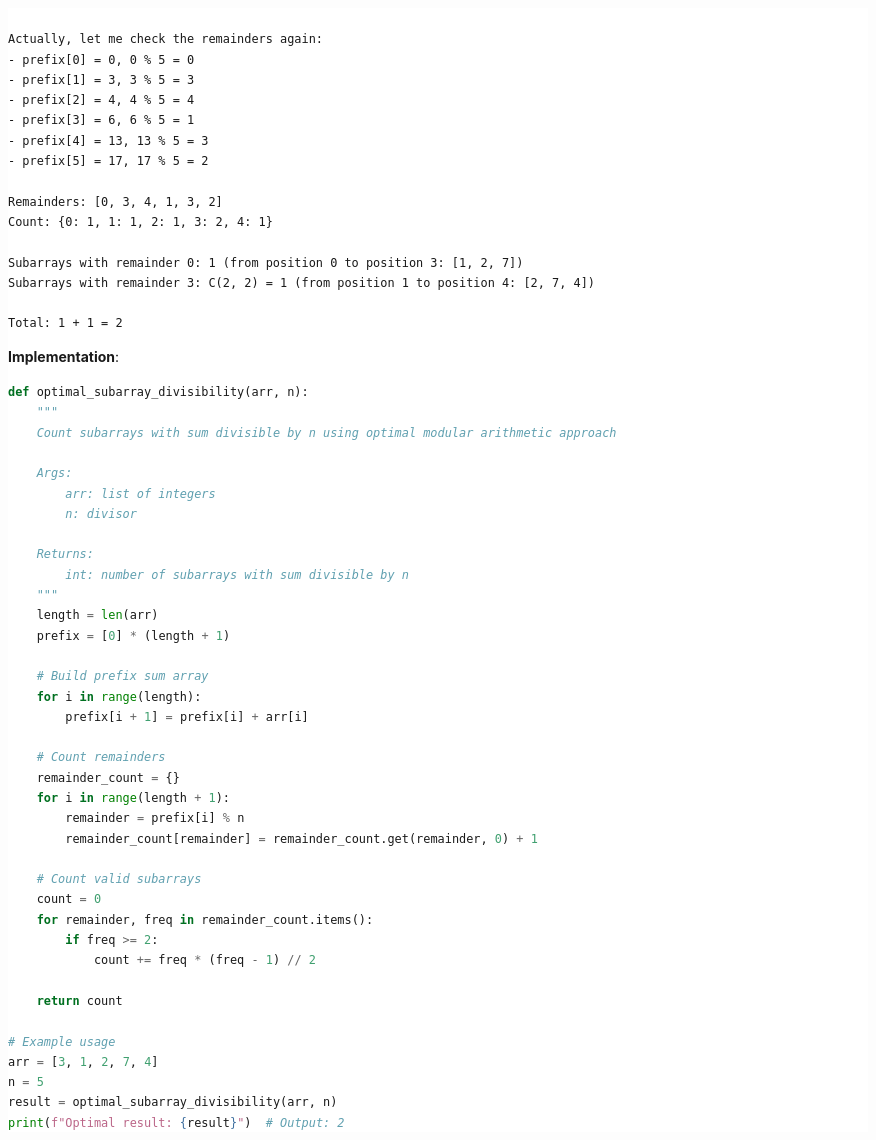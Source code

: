 ```

Actually, let me check the remainders again:
- prefix[0] = 0, 0 % 5 = 0
- prefix[1] = 3, 3 % 5 = 3
- prefix[2] = 4, 4 % 5 = 4
- prefix[3] = 6, 6 % 5 = 1
- prefix[4] = 13, 13 % 5 = 3
- prefix[5] = 17, 17 % 5 = 2

Remainders: [0, 3, 4, 1, 3, 2]
Count: {0: 1, 1: 1, 2: 1, 3: 2, 4: 1}

Subarrays with remainder 0: 1 (from position 0 to position 3: [1, 2, 7])
Subarrays with remainder 3: C(2, 2) = 1 (from position 1 to position 4: [2, 7, 4])

Total: 1 + 1 = 2
```

**Implementation**:
```python
def optimal_subarray_divisibility(arr, n):
    """
    Count subarrays with sum divisible by n using optimal modular arithmetic approach
    
    Args:
        arr: list of integers
        n: divisor
    
    Returns:
        int: number of subarrays with sum divisible by n
    """
    length = len(arr)
    prefix = [0] * (length + 1)
    
    # Build prefix sum array
    for i in range(length):
        prefix[i + 1] = prefix[i] + arr[i]
    
    # Count remainders
    remainder_count = {}
    for i in range(length + 1):
        remainder = prefix[i] % n
        remainder_count[remainder] = remainder_count.get(remainder, 0) + 1
    
    # Count valid subarrays
    count = 0
    for remainder, freq in remainder_count.items():
        if freq >= 2:
            count += freq * (freq - 1) // 2
    
    return count

# Example usage
arr = [3, 1, 2, 7, 4]
n = 5
result = optimal_subarray_divisibility(arr, n)
print(f"Optimal result: {result}")  # Output: 2
```
